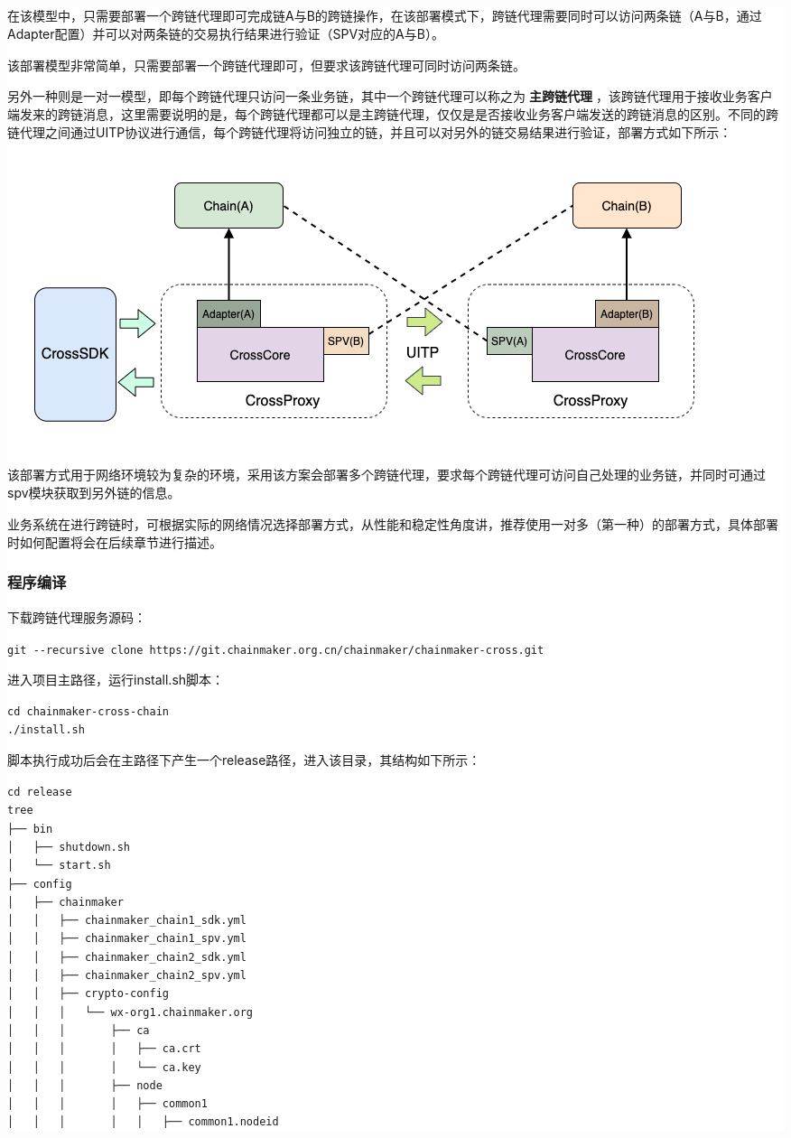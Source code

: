 在该模型中，只需要部署一个跨链代理即可完成链A与B的跨链操作，在该部署模式下，跨链代理需要同时可以访问两条链（A与B，通过Adapter配置）并可以对两条链的交易执行结果进行验证（SPV对应的A与B）。

该部署模型非常简单，只需要部署一个跨链代理即可，但要求该跨链代理可同时访问两条链。

另外一种则是一对一模型，即每个跨链代理只访问一条业务链，其中一个跨链代理可以称之为 **主跨链代理** ，该跨链代理用于接收业务客户端发来的跨链消息，这里需要说明的是，每个跨链代理都可以是主跨链代理，仅仅是是否接收业务客户端发送的跨链消息的区别。不同的跨链代理之间通过UITP协议进行通信，每个跨链代理将访问独立的链，并且可以对另外的链交易结果进行验证，部署方式如下所示：

![多网关部署](imgs/many-deployment.png)



该部署方式用于网络环境较为复杂的环境，采用该方案会部署多个跨链代理，要求每个跨链代理可访问自己处理的业务链，并同时可通过spv模块获取到另外链的信息。

业务系统在进行跨链时，可根据实际的网络情况选择部署方式，从性能和稳定性角度讲，推荐使用一对多（第一种）的部署方式，具体部署时如何配置将会在后续章节进行描述。

### 程序编译

下载跨链代理服务源码：

```shell
git --recursive clone https://git.chainmaker.org.cn/chainmaker/chainmaker-cross.git
```

进入项目主路径，运行install.sh脚本：

```shell
cd chainmaker-cross-chain
./install.sh
```

脚本执行成功后会在主路径下产生一个release路径，进入该目录，其结构如下所示：

```shell
cd release
tree 
├── bin
│   ├── shutdown.sh
│   └── start.sh
├── config
│   ├── chainmaker
│   │   ├── chainmaker_chain1_sdk.yml
│   │   ├── chainmaker_chain1_spv.yml
│   │   ├── chainmaker_chain2_sdk.yml
│   │   ├── chainmaker_chain2_spv.yml
│   │   ├── crypto-config
│   │   │   └── wx-org1.chainmaker.org
│   │   │       ├── ca
│   │   │       │   ├── ca.crt
│   │   │       │   └── ca.key
│   │   │       ├── node
│   │   │       │   ├── common1
│   │   │       │   │   ├── common1.nodeid
```